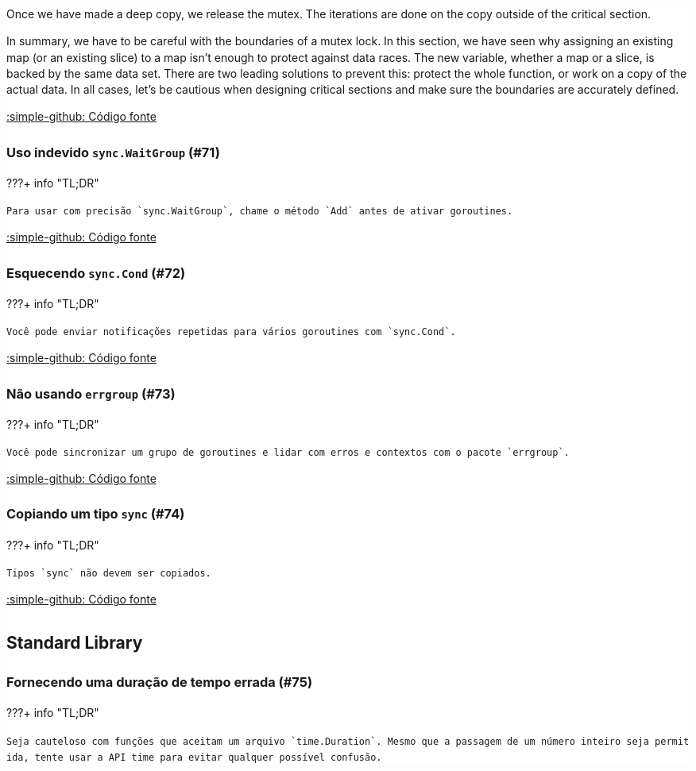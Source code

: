 Once we have made a deep copy, we release the mutex. The iterations are done on the copy outside of the critical section.

In summary, we have to be careful with the boundaries of a mutex lock. In this section, we have seen why assigning an existing map (or an existing slice) to a map isn’t enough to protect against data races. The new variable, whether a map or a slice, is backed by the same data set. There are two leading solutions to prevent this: protect the whole function, or work on a copy of the actual data. In all cases, let’s be cautious when designing critical sections and make sure the boundaries are accurately defined.

 [:simple-github: Código fonte](https://github.com/teivah/100-go-mistakes/tree/master/src/09-concurrency-practice/70-mutex-slices-maps/main.go)

### Uso indevido `sync.WaitGroup` (#71)

???+ info "TL;DR"

    Para usar com precisão `sync.WaitGroup`, chame o método `Add` antes de ativar goroutines.

 [:simple-github: Código fonte](https://github.com/teivah/100-go-mistakes/tree/master/src/09-concurrency-practice/71-wait-group/main.go)

### Esquecendo `sync.Cond` (#72)

???+ info "TL;DR"

    Você pode enviar notificações repetidas para vários goroutines com `sync.Cond`.

 [:simple-github: Código fonte](https://github.com/teivah/100-go-mistakes/tree/master/src/09-concurrency-practice/72-cond/main.go)

### Não usando `errgroup` (#73)

???+ info "TL;DR"

    Você pode sincronizar um grupo de goroutines e lidar com erros e contextos com o pacote `errgroup`.

 [:simple-github: Código fonte](https://github.com/teivah/100-go-mistakes/tree/master/src/09-concurrency-practice/73-errgroup/main.go)

### Copiando um tipo `sync` (#74)

???+ info "TL;DR"

    Tipos `sync` não devem ser copiados.

 [:simple-github: Código fonte](https://github.com/teivah/100-go-mistakes/tree/master/src/09-concurrency-practice/74-copying-sync/main.go)

## Standard Library

### Fornecendo uma duração de tempo errada (#75)

???+ info "TL;DR"

    Seja cauteloso com funções que aceitam um arquivo `time.Duration`. Mesmo que a passagem de um número inteiro seja permitida, tente usar a API time para evitar qualquer possível confusão.
